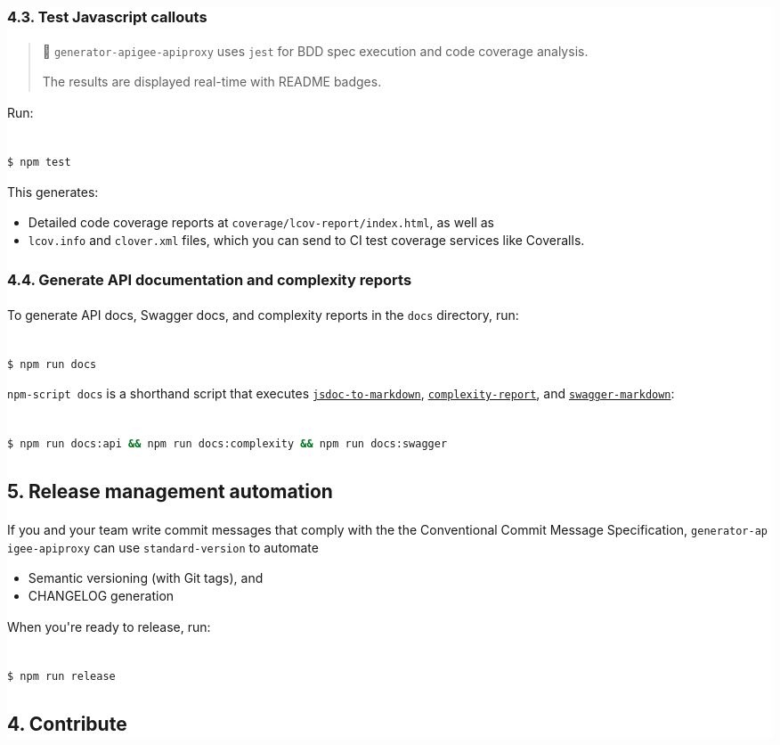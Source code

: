 ### 4.3. **Test** Javascript callouts
> :100: `generator-apigee-apiproxy` uses `jest` for BDD spec execution and code coverage analysis.
>
> The results are displayed real-time with README badges.

Run:

```bash

$ npm test

```

This generates:

* Detailed code coverage reports at `coverage/lcov-report/index.html`, as well as
* `lcov.info` and `clover.xml` files, which you can send to CI test coverage services like Coveralls.

### 4.4. **Generate** API documentation and complexity reports

To generate API docs, Swagger docs, and complexity reports in the `docs` directory, run:

```bash

$ npm run docs

```

`npm-script docs` is a shorthand script that executes [`jsdoc-to-markdown`][jsdoc2md-url], [`complexity-report`][complexity-report-url], and [`swagger-markdown`][swagger-markdown-url]:

```bash

$ npm run docs:api && npm run docs:complexity && npm run docs:swagger

```

## 5. Release management automation

If you and your team write commit messages that comply with the the Conventional Commit Message Specification, `generator-apigee-apiproxy` can use `standard-version` to automate

* Semantic versioning (with Git tags), and
* CHANGELOG generation

When you're ready to release, run:

```bash

$ npm run release

```

## 4. Contribute


[daviddm-dev-image]: https://david-dm.org/gregswindle/generator-apigee-apiproxy/dev-status.svg
[daviddm-dev-url]: https://david-dm.org/gregswindle/generator-apigee-apiproxy?type=dev
[api-docs-url]: https://github.com/gregswindle/generator-apigee-apiproxy/docs/API.md
[author-url]: https://github.com/gregswindle
[bithound-dep-img]: https://www.bithound.io/github/gregswindle/generator-apigee-apiproxy/badges/dependencies.svg
[bithound-dep-url]: https://www.bithound.io/github/gregswindle/generator-apigee-apiproxy/master/dependencies/npm
[bithound-dev-dep-img]: https://www.bithound.io/github/gregswindle/generator-apigee-apiproxy/badges/devDependencies.svg
[bithound-dev-dep-url]: https://www.bithound.io/github/gregswindle/generator-apigee-apiproxy/master/dependencies/npm
[codacy-img]: https://api.codacy.com/project/badge/Grade/554fe390431b455a87ba6acde3ff2989?style=flat-square
[codacy-url]: https://www.codacy.com/app/greg_7/generator-apigee-apiproxy?utm_source=github.com&amp;utm_medium=referral&amp;utm_content=gregswindle/generator-apigee-apiproxy&amp;utm_campaign=Badge_Grade
[code-of-conduct-url]: ./.github/CODE_OF_CONDUCT.md
[complexity-report-url]: https://github.com/escomplex/complexity-report
[coveralls-img]: https://coveralls.io/repos/github/gregswindle/generator-apigee-apiproxy/badge.svg?branch=master
[coveralls-url]: https://coveralls.io/github/gregswindle/generator-apigee-apiproxy?branch=master
[coveralls-url]: https://coveralls.io/r/gregswindle/generator-apigee-apiproxy
[daviddm-image]: https://david-dm.org/gregswindle/generator-apigee-apiproxy.svg?theme=shields.io
[daviddm-url]: https://david-dm.org/gregswindle/generator-apigee-apiproxy
[eslint-dev-env-url]: http://eslint.org/docs/developer-guide/development-environment
[fossa-image]: https://app.fossa.io/api/projects/git%2Bhttps%3A%2F%2Fgithub.com%2Fgregswindle%2Fgenerator-apigee-apiproxy.svg?type=shield
[fossa-url]: https://app.fossa.io/projects/git%2Bhttps%3A%2F%2Fgithub.com%2Fgregswindle%2Fgenerator-apigee-apiproxy?ref=badge_shield
[greenkeeper-img]: https://badges.greenkeeper.io/gregswindle/generator-apigee-apiproxy.svg?style=flat-square
[greenkeeper-url]: https://greenkeeper.io/
[inch-ci-img]: http://inch-ci.org/github/gregswindle/generator-apigee-apiproxy.svg?branch=master
[inch-ci-url]: http://inch-ci.org/github/gregswindle/generator-apigee-apiproxy
[issues-new-url]: https://github.com/gregswindle/generator-apigee-apiproxy/issues/new
[issues-url]: https://github.com/gregswindle/generator-apigee-apiproxy/issues
[js-callout-docs-url]: ./docs/README.md
[jsdoc-url]: http://usejsdoc.org/
[jsdoc2md-url]: https://github.com/jsdoc2md/jsdoc-to-markdown
[license-image]: https://img.shields.io/badge/License-Apache%202.0-blue.svg?style=flat
[license-image]: https://img.shields.io/badge/License-Apache%202.0-blue.svg?style=flat
[license-url]: ./LICENSE
[makeapullrequest-image]: https://img.shields.io/badge/PRs-welcome-brightgreen.svg?style=flat
[makeapullrequest-url]: http://makeapullrequest.com
[npm-image]: https://badge.fury.io/js/generator-apigee-apiproxy.svg
[npm-url]: https://npmjs.org/package/generator-apigee-apiproxy
[nsp-img]: https://nodesecurity.io/orgs/gregswindle/projects/a3912719-529f-457f-9ff6-53fa70d8f475/badge
[nsp-url]: https://nodesecurity.io/orgs/gregswindle/projects/a3912719-529f-457f-9ff6-53fa70d8f475
[pr-url]: https://github.com/gregswindle/generator-apigee-apiproxy/pulls
[readme-score-img]: http://readme-score-api.herokuapp.com/score.svg?url=https://github.com/gregswindle/generator-apigee-apiproxy
[readme-score-url]: http://clayallsopp.github.io/readme-score?url=https://github.com/gregswindle/generator-apigee-apiproxy
[sonar-cognitive-img]: http://sonarcloud.io/api/badges/measure?key=gregswindle-generator-apigee-apiproxy&metric=cognitive_complexity
[sonar-cognitive-url]: https://sonarcloud.io/component_measures/metric/cognitive_complexity/list?id=gregswindle-generator-apigee-apiproxy
[sonar-complexity-img]: http://sonarcloud.io/api/badges/measure?key=gregswindle-generator-apigee-apiproxy&metric=function_complexity
[sonar-complexity-url]: https://sonarcloud.io/component_measures/domain/Complexity?id=gregswindle-generator-apigee-apiproxy
[sonar-coverage-img]: http://sonarcloud.io/api/badges/measure?key=gregswindle-generator-apigee-apiproxy&metric=coverage
[sonar-coverage-url]: https://sonarcloud.io/component_measures/domain/Coverage?id=gregswindle-generator-apigee-apiproxy
[sonar-gate-img]: http://sonarcloud.io/api/badges/gate?key=gregswindle-generator-apigee-apiproxy
[sonar-gate-url]: http://sonarcloud.io/dashboard/index/gregswindle-generator-apigee-apiproxy
[sonar-security-img]: http://sonarcloud.io/api/badges/measure?key=gregswindle-generator-apigee-apiproxy&metric=vulnerabilities
[sonar-security-url]: https://sonarcloud.io/component_measures/domain/Security?id=gregswindle-generator-apigee-apiproxy
[sonar-tech-debt-img]:  https://sonarcloud.io/api/badges/measure?key=gregswindle-generator-apigee-apiproxy&metric=sqale_debt_ratio
[sonar-tech-debt-url]: https://sonarcloud.io/component_measures/metric/sqale_index/list?id=gregswindle-generator-apigee-apiproxy
[stackshare-img]: https://img.shields.io/badge/tech-stack-0690fa.svg?style=flat
[stackshare-url]: https://stackshare.io/gregswindle/generator-apigee-apiproxy
[swagger-api-docs-url]: ./docs/SWAGGER.md
[swagger-cli-url]: https://github.com/BigstickCarpet/swagger-cli
[swagger-io-url]: http://swagger.io
[swagger-logo-20-img]: ./.assets/media/img/swagger-logo-20.png
[swagger-markdown-url]: https://github.com/syroegkin/swagger-markdown
[swagger-validity-img]: https://img.shields.io/swagger/valid/2.0/http/api.swindle.net/cordova/v6/contacts/openapi.json.svg
[swagger-validity-url]: http://online.swagger.io/validator/debug?url=http://api.swindle.net/cordova/v6/contacts/openapi.json
[travis-image]: https://travis-ci.org/gregswindle/generator-apigee-apiproxy.svg?branch=master
[travis-image]: https://travis-ci.org/gregswindle/generator-apigee-apiproxy.svg?branch=master
[travis-url]:  https://travis-ci.org/gregswindle/generator-apigee-apiproxy
[travis-url]: https://travis-ci.org/gregswindle/generator-apigee-apiproxy